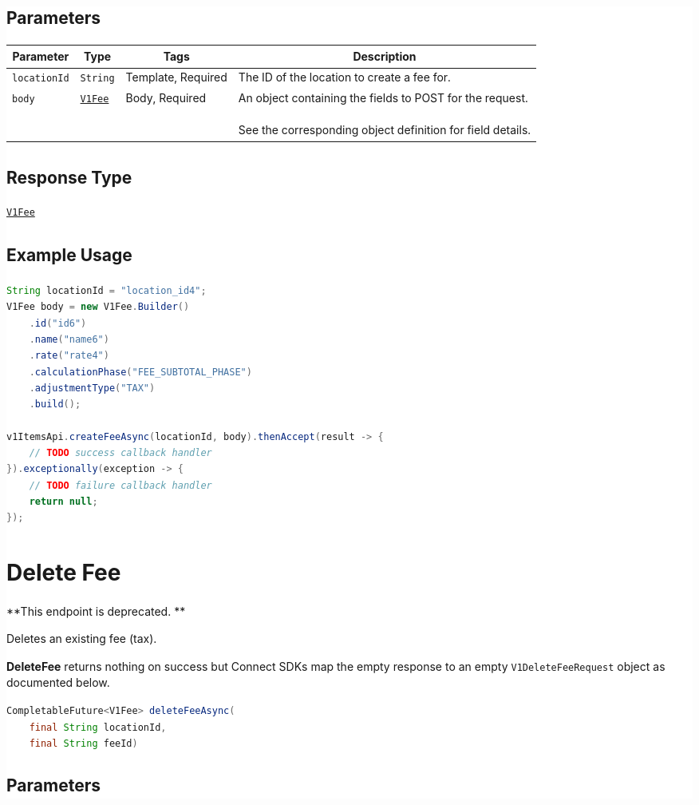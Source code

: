 ## Parameters

| Parameter | Type | Tags | Description |
|  --- | --- | --- | --- |
| `locationId` | `String` | Template, Required | The ID of the location to create a fee for. |
| `body` | [`V1Fee`](/doc/models/v1-fee.md) | Body, Required | An object containing the fields to POST for the request.<br><br>See the corresponding object definition for field details. |

## Response Type

[`V1Fee`](/doc/models/v1-fee.md)

## Example Usage

```java
String locationId = "location_id4";
V1Fee body = new V1Fee.Builder()
    .id("id6")
    .name("name6")
    .rate("rate4")
    .calculationPhase("FEE_SUBTOTAL_PHASE")
    .adjustmentType("TAX")
    .build();

v1ItemsApi.createFeeAsync(locationId, body).thenAccept(result -> {
    // TODO success callback handler
}).exceptionally(exception -> {
    // TODO failure callback handler
    return null;
});
```


# Delete Fee

**This endpoint is deprecated. **

Deletes an existing fee (tax).

__DeleteFee__ returns nothing on success but Connect SDKs
map the empty response to an empty `V1DeleteFeeRequest` object
as documented below.

```java
CompletableFuture<V1Fee> deleteFeeAsync(
    final String locationId,
    final String feeId)
```

## Parameters
